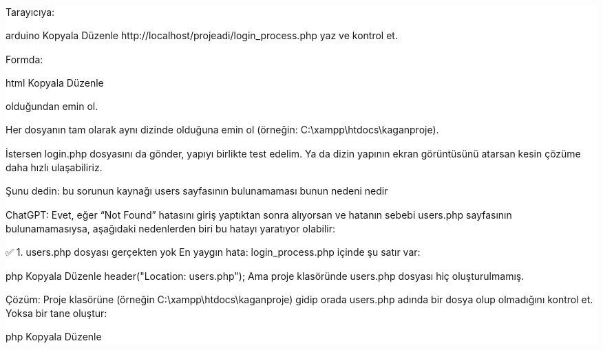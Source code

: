 Tarayıcıya:

arduino
Kopyala
Düzenle
http://localhost/projeadi/login_process.php
yaz ve kontrol et.

Formda:

html
Kopyala
Düzenle
<form action="login_process.php" method="POST">
olduğundan emin ol.

Her dosyanın tam olarak aynı dizinde olduğuna emin ol (örneğin: C:\xampp\htdocs\kaganproje\).

İstersen login.php dosyasını da gönder, yapıyı birlikte test edelim. Ya da dizin yapının ekran görüntüsünü atarsan kesin çözüme daha hızlı ulaşabiliriz.








Şunu dedin:
bu sorunun kaynağı users sayfasının bulunamaması bunun nedeni nedir


ChatGPT:
Evet, eğer “Not Found” hatasını giriş yaptıktan sonra alıyorsan ve hatanın sebebi users.php sayfasının bulunamamasıysa, aşağıdaki nedenlerden biri bu hatayı yaratıyor olabilir:

✅ 1. users.php dosyası gerçekten yok
En yaygın hata: login_process.php içinde şu satır var:

php
Kopyala
Düzenle
header("Location: users.php");
Ama proje klasöründe users.php dosyası hiç oluşturulmamış.

Çözüm: Proje klasörüne (örneğin C:\xampp\htdocs\kaganproje\) gidip orada users.php adında bir dosya olup olmadığını kontrol et. Yoksa bir tane oluştur:

php
Kopyala
Düzenle

<?php
session_start();
if (!isset($_SESSION['username'])) {
    header("Location: login.php");
    exit();
}
?>
